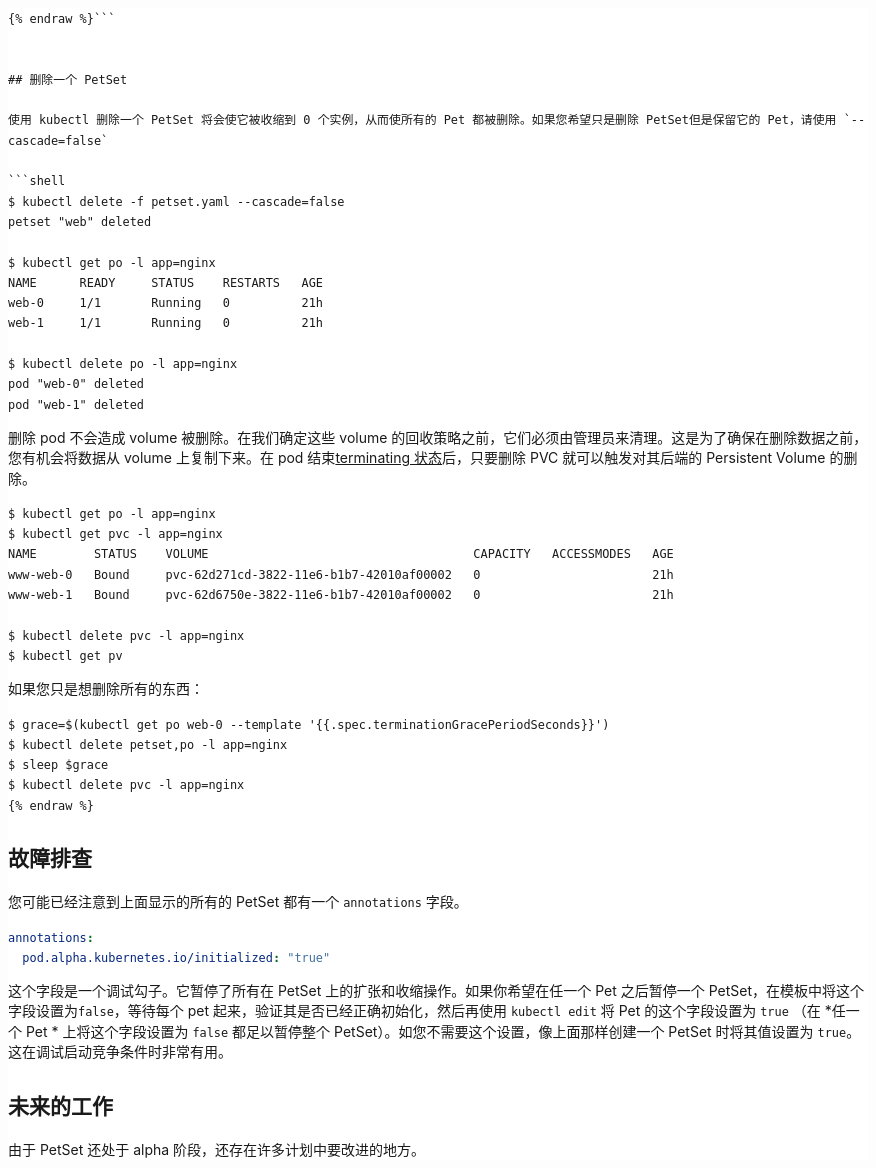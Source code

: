 ```shell{% raw %}
{% endraw %}```


## 删除一个 PetSet

使用 kubectl 删除一个 PetSet 将会使它被收缩到 0 个实例，从而使所有的 Pet 都被删除。如果您希望只是删除 PetSet但是保留它的 Pet，请使用 `--cascade=false`

```shell
$ kubectl delete -f petset.yaml --cascade=false
petset "web" deleted

$ kubectl get po -l app=nginx
NAME      READY     STATUS    RESTARTS   AGE
web-0     1/1       Running   0          21h
web-1     1/1       Running   0          21h

$ kubectl delete po -l app=nginx
pod "web-0" deleted
pod "web-1" deleted
```


删除 pod 不会造成 volume 被删除。在我们确定这些 volume 的回收策略之前，它们必须由管理员来清理。这是为了确保在删除数据之前，您有机会将数据从 volume 上复制下来。在 pod 结束[terminating 状态](/docs/concepts/workloads/pods/pod/#termination-of-pods)后，只要删除 PVC 就可以触发对其后端的 Persistent Volume 的删除。

```shell
$ kubectl get po -l app=nginx
$ kubectl get pvc -l app=nginx
NAME        STATUS    VOLUME                                     CAPACITY   ACCESSMODES   AGE
www-web-0   Bound     pvc-62d271cd-3822-11e6-b1b7-42010af00002   0                        21h
www-web-1   Bound     pvc-62d6750e-3822-11e6-b1b7-42010af00002   0                        21h

$ kubectl delete pvc -l app=nginx
$ kubectl get pv
```


如果您只是想删除所有的东西：

```shell{% raw %}
$ grace=$(kubectl get po web-0 --template '{{.spec.terminationGracePeriodSeconds}}')
$ kubectl delete petset,po -l app=nginx
$ sleep $grace
$ kubectl delete pvc -l app=nginx
{% endraw %}
```


## 故障排查

您可能已经注意到上面显示的所有的 PetSet 都有一个 `annotations` 字段。

```yaml
annotations:
  pod.alpha.kubernetes.io/initialized: "true"
```


这个字段是一个调试勾子。它暂停了所有在 PetSet 上的扩张和收缩操作。如果你希望在任一个 Pet 之后暂停一个 PetSet，在模板中将这个字段设置为`false`，等待每个 pet 起来，验证其是否已经正确初始化，然后再使用 `kubectl edit` 将 Pet 的这个字段设置为 `true` （在 *任一个 Pet * 上将这个字段设置为 `false` 都足以暂停整个 PetSet）。如您不需要这个设置，像上面那样创建一个  PetSet 时将其值设置为 `true`。这在调试启动竞争条件时非常有用。


## 未来的工作

由于 PetSet 还处于 alpha 阶段，还存在许多计划中要改进的地方。
